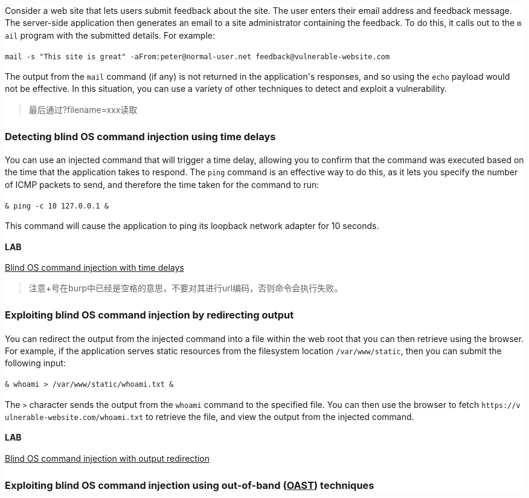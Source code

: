 Consider a web site that lets users submit feedback about the site. The user enters their email address and feedback message. The server-side application then generates an email to a site administrator containing the feedback. To do this, it calls out to the `mail` program with the submitted details. For example:

```
mail -s "This site is great" -aFrom:peter@normal-user.net feedback@vulnerable-website.com
```

The output from the `mail` command (if any) is not returned in the application's responses, and so using the `echo` payload would not be effective. In this situation, you can use a variety of other techniques to detect and exploit a vulnerability.

>最后通过?filename=xxx读取

### Detecting blind OS command injection using time delays

You can use an injected command that will trigger a time delay, allowing you to confirm that the command was executed based on the time that the application takes to respond. The `ping` command is an effective way to do this, as it lets you specify the number of ICMP packets to send, and therefore the time taken for the command to run:

```
& ping -c 10 127.0.0.1 &
```

This command will cause the application to ping its loopback network adapter for 10 seconds.

**LAB**

[Blind OS command injection with time delays](https://portswigger.net/web-security/os-command-injection/lab-blind-time-delays)

>注意+号在burp中已经是空格的意思，不要对其进行url编码，否则命令会执行失败。




### Exploiting blind OS command injection by redirecting output

You can redirect the output from the injected command into a file within the web root that you can then retrieve using the browser. For example, if the application serves static resources from the filesystem location `/var/www/static`, then you can submit the following input:

```
& whoami > /var/www/static/whoami.txt &
```

The `>` character sends the output from the `whoami` command to the specified file. You can then use the browser to fetch `https://vulnerable-website.com/whoami.txt` to retrieve the file, and view the output from the injected command.

**LAB**

[Blind OS command injection with output redirection](https://portswigger.net/web-security/os-command-injection/lab-blind-output-redirection)



### Exploiting blind OS command injection using out-of-band ([OAST](https://portswigger.net/burp/application-security-testing/oast)) techniques
